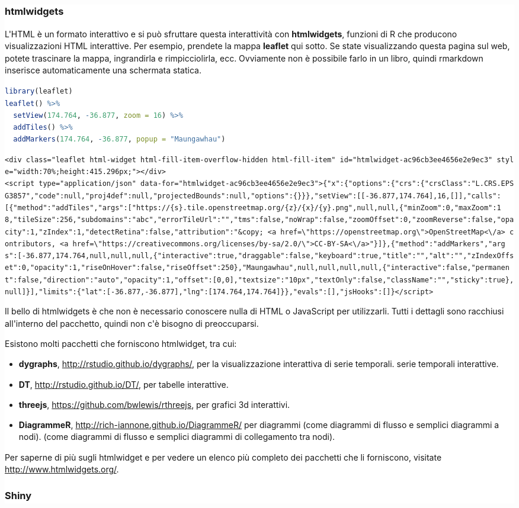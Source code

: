 ### htmlwidgets

L'HTML è un formato interattivo e si può sfruttare questa interattività con __htmlwidgets__, funzioni di R che producono visualizzazioni HTML interattive. Per esempio, prendete la mappa __leaflet__ qui sotto. Se state visualizzando questa pagina sul web, potete trascinare la mappa, ingrandirla e rimpicciolirla, ecc. Ovviamente non è possibile farlo in un libro, quindi rmarkdown inserisce automaticamente una schermata statica.


```r
library(leaflet)
leaflet() %>%
  setView(174.764, -36.877, zoom = 16) %>% 
  addTiles() %>%
  addMarkers(174.764, -36.877, popup = "Maungawhau") 
```

```{=html}
<div class="leaflet html-widget html-fill-item-overflow-hidden html-fill-item" id="htmlwidget-ac96cb3ee4656e2e9ec3" style="width:70%;height:415.296px;"></div>
<script type="application/json" data-for="htmlwidget-ac96cb3ee4656e2e9ec3">{"x":{"options":{"crs":{"crsClass":"L.CRS.EPSG3857","code":null,"proj4def":null,"projectedBounds":null,"options":{}}},"setView":[[-36.877,174.764],16,[]],"calls":[{"method":"addTiles","args":["https://{s}.tile.openstreetmap.org/{z}/{x}/{y}.png",null,null,{"minZoom":0,"maxZoom":18,"tileSize":256,"subdomains":"abc","errorTileUrl":"","tms":false,"noWrap":false,"zoomOffset":0,"zoomReverse":false,"opacity":1,"zIndex":1,"detectRetina":false,"attribution":"&copy; <a href=\"https://openstreetmap.org\">OpenStreetMap<\/a> contributors, <a href=\"https://creativecommons.org/licenses/by-sa/2.0/\">CC-BY-SA<\/a>"}]},{"method":"addMarkers","args":[-36.877,174.764,null,null,null,{"interactive":true,"draggable":false,"keyboard":true,"title":"","alt":"","zIndexOffset":0,"opacity":1,"riseOnHover":false,"riseOffset":250},"Maungawhau",null,null,null,null,{"interactive":false,"permanent":false,"direction":"auto","opacity":1,"offset":[0,0],"textsize":"10px","textOnly":false,"className":"","sticky":true},null]}],"limits":{"lat":[-36.877,-36.877],"lng":[174.764,174.764]}},"evals":[],"jsHooks":[]}</script>
```

Il bello di htmlwidgets è che non è necessario conoscere nulla di HTML o JavaScript per utilizzarli. Tutti i dettagli sono racchiusi all'interno del pacchetto, quindi non c'è bisogno di preoccuparsi.  

Esistono molti pacchetti che forniscono htmlwidget, tra cui:

* __dygraphs__, <http://rstudio.github.io/dygraphs/>, per la visualizzazione interattiva di serie temporali. 
  serie temporali interattive.

* __DT__, <http://rstudio.github.io/DT/>, per tabelle interattive.

* __threejs__, <https://github.com/bwlewis/rthreejs>, per grafici 3d interattivi.

* __DiagrammeR__, <http://rich-iannone.github.io/DiagrammeR/> per diagrammi (come diagrammi di flusso e semplici diagrammi a nodi).
  (come diagrammi di flusso e semplici diagrammi di collegamento tra nodi).

Per saperne di più sugli htmlwidget e per vedere un elenco più completo dei pacchetti che li forniscono, visitate <http://www.htmlwidgets.org/>.

### Shiny
